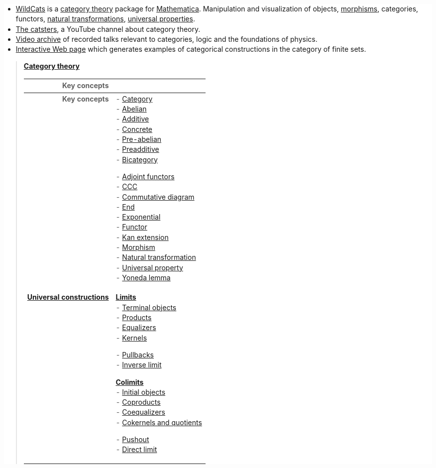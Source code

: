 - [WildCats](http://wildcatsformma.wordpress.com/) is a [category theory](category%20theory.md) package for [Mathematica](mathematica.md). Manipulation and visualization of objects, [morphisms](morphism.md), categories, functors, [natural transformations](natural%20transformation.md), [universal properties](universal%20properties.md).
- [The catsters](https://www.youtube.com/user/TheCatsters), a YouTube channel about category theory.
- [Video archive](http://categorieslogicphysics.wikidot.com/events) of recorded talks relevant to categories, logic and the foundations of physics.
- [Interactive Web page](https://web.archive.org/web/20080916162345/http://www.j-paine.org/cgi-bin/webcats/webcats.php) which generates examples of categorical constructions in the category of finite sets.

> 
> __[Category theory](category%20theory.md)__
>
> | Key concepts                                               |                                                                                                                                                                                                                                                                                                                                                                                                                                                                                                                                                                                                                                                                                                                                                                                                                                                                         |
> | ----------------------------------------------------------:| ----------------------------------------------------------------------------------------------------------------------------------------------------------------------------------------------------------------------------------------------------------------------------------------------------------------------------------------------------------------------------------------------------------------------------------------------------------------------------------------------------------------------------------------------------------------------------------------------------------------------------------------------------------------------------------------------------------------------------------------------------------------------------------------------------------------------------------------------------------------------- |
> | __Key concepts__                                           | - [Category](category%20(mathematics).md)  <br/>     - [Abelian](abelian%20category.md) <br/>     - [Additive](additive%20category.md) <br/>     - [Concrete](concrete%20category.md) <br/>     - [Pre-abelian](pre-abelian%20category.md) <br/>     - [Preadditive](preadditive%20category.md) <br/>     - [Bicategory](bicategory.md) <p>  <p> - [Adjoint functors](adjoint%20functors.md) <br/> - [CCC](Cartesian%20closed%20category.md) <br/> - [Commutative diagram](commutative%20diagram.md) <br/> - [End](end%20(category%20theory).md) <br/> - [Exponential](exponential%20object.md) <br/> - [Functor](functor.md) <br/> - [Kan extension](Kan%20extension.md) <br/> - [Morphism](morphism.md) <br/> - [Natural transformation](natural%20transformation.md) <br/> - [Universal property](universal%20property.md) <br/> - [Yoneda lemma](Yoneda%20lemma.md) |
> | __[Universal constructions](universal%20construction.md)__ | __[Limits](limit%20(category%20theory).md)__ <br/> - [Terminal objects](initial%20and%20terminal%20objects.md) <br/> - [Products](product%20(category%20theory).md) <br/> - [Equalizers](equaliser%20(mathematics).md)  <br/>     - [Kernels](kernel%20(category%20theory).md) <p>  <p> - [Pullbacks](pullback%20(category%20theory).md) <br/> - [Inverse limit](inverse%20limit.md) <p> __[Colimits](colimit.md)__ <br/> - [Initial objects](initial%20and%20terminal%20objects.md) <br/> - [Coproducts](coproduct.md) <br/> - [Coequalizers](coequalizer.md)  <br/>     - [Cokernels and quotients](cokernel.md) <p>  <p> - [Pushout](pushout%20(category%20theory).md) <br/> - [Direct limit](direct%20limit.md)                                                                                                                                                     |